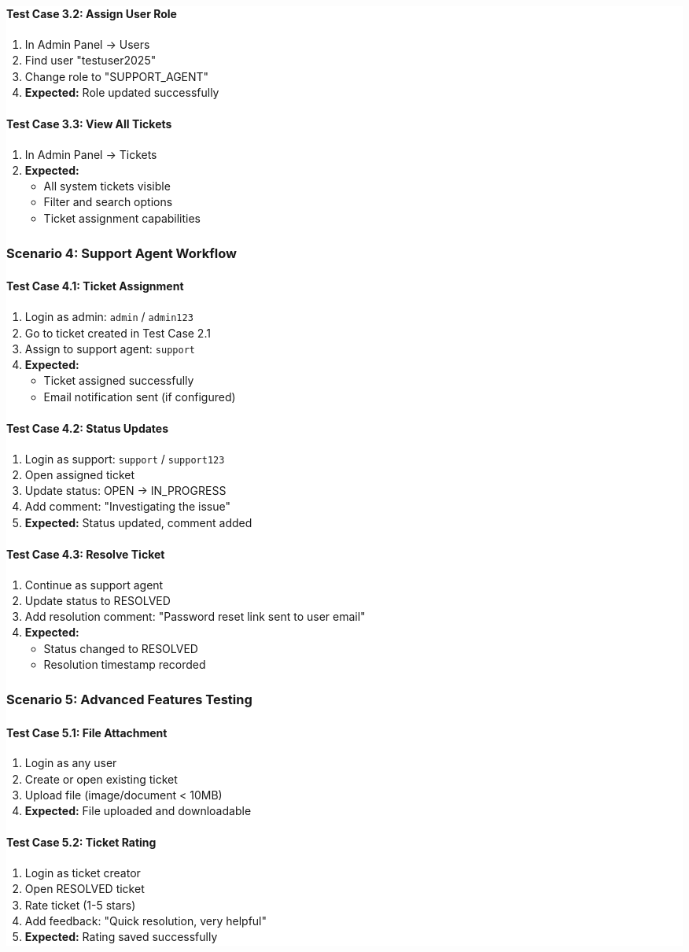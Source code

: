 #### Test Case 3.2: Assign User Role
1. In Admin Panel → Users
2. Find user "testuser2025"
3. Change role to "SUPPORT_AGENT"
4. **Expected:** Role updated successfully

#### Test Case 3.3: View All Tickets
1. In Admin Panel → Tickets
2. **Expected:**
   - All system tickets visible
   - Filter and search options
   - Ticket assignment capabilities

### Scenario 4: Support Agent Workflow

#### Test Case 4.1: Ticket Assignment
1. Login as admin: `admin` / `admin123`
2. Go to ticket created in Test Case 2.1
3. Assign to support agent: `support`
4. **Expected:** 
   - Ticket assigned successfully
   - Email notification sent (if configured)

#### Test Case 4.2: Status Updates
1. Login as support: `support` / `support123`
2. Open assigned ticket
3. Update status: OPEN → IN_PROGRESS
4. Add comment: "Investigating the issue"
5. **Expected:** Status updated, comment added

#### Test Case 4.3: Resolve Ticket
1. Continue as support agent
2. Update status to RESOLVED
3. Add resolution comment: "Password reset link sent to user email"
4. **Expected:** 
   - Status changed to RESOLVED
   - Resolution timestamp recorded

### Scenario 5: Advanced Features Testing

#### Test Case 5.1: File Attachment
1. Login as any user
2. Create or open existing ticket
3. Upload file (image/document < 10MB)
4. **Expected:** File uploaded and downloadable

#### Test Case 5.2: Ticket Rating
1. Login as ticket creator
2. Open RESOLVED ticket
3. Rate ticket (1-5 stars)
4. Add feedback: "Quick resolution, very helpful"
5. **Expected:** Rating saved successfully
